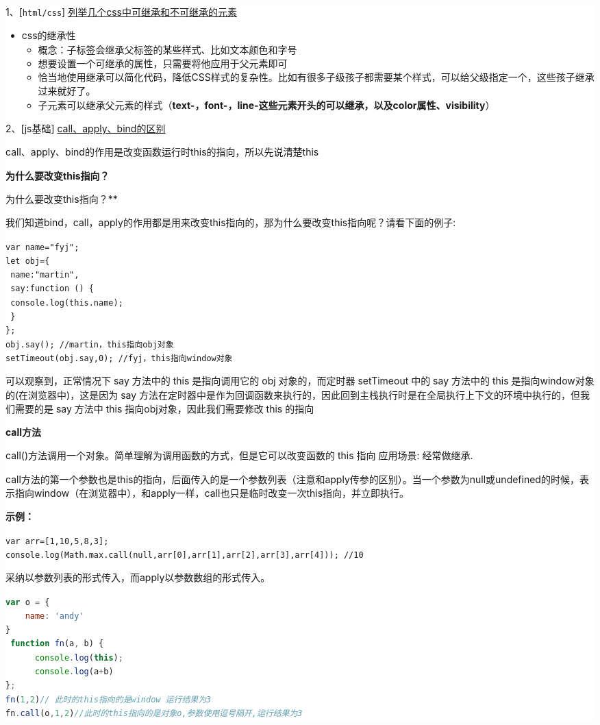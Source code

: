 1、[`html/css`] [列举几个css中可继承和不可继承的元素]()

- css的继承性
  - 概念：子标签会继承父标签的某些样式、比如文本颜色和字号
  - 想要设置一个可继承的属性，只需要将他应用于父元素即可
  - 恰当地使用继承可以简化代码，降低CSS样式的复杂性。比如有很多子级孩子都需要某个样式，可以给父级指定一个，这些孩子继承过来就好了。
  - 子元素可以继承父元素的样式（**text-，font-，line-这些元素开头的可以继承，以及color属性、visibility**）

2、[js基础] [call、apply、bind的区别]()

call、apply、bind的作用是改变函数运行时this的指向，所以先说清楚this

**为什么要改变this指向？**

为什么要改变this指向？**

我们知道bind，call，apply的作用都是用来改变this指向的，那为什么要改变this指向呢？请看下面的例子:

```text
var name="fyj";
let obj={
 name:"martin",
 say:function () {
 console.log(this.name);
 }
};
obj.say(); //martin，this指向obj对象
setTimeout(obj.say,0); //fyj，this指向window对象
```

可以观察到，正常情况下 say 方法中的 this 是指向调用它的 obj 对象的，而定时器 setTimeout 中的 say 方法中的 this 是指向window对象的(在浏览器中)，这是因为 say 方法在定时器中是作为回调函数来执行的，因此回到主栈执行时是在全局执行上下文的环境中执行的，但我们需要的是 say 方法中 this 指向obj对象，因此我们需要修改 this 的指向

**call方法**

call()方法调用一个对象。简单理解为调用函数的方式，但是它可以改变函数的 this 指向   应用场景:  经常做继承. 

call方法的第一个参数也是this的指向，后面传入的是一个参数列表（注意和apply传参的区别）。当一个参数为null或undefined的时候，表示指向window（在浏览器中），和apply一样，call也只是临时改变一次this指向，并立即执行。

**示例：**

```text
var arr=[1,10,5,8,3];
console.log(Math.max.call(null,arr[0],arr[1],arr[2],arr[3],arr[4])); //10
```

采纳以参数列表的形式传入，而apply以参数数组的形式传入。

```js
var o = {
	name: 'andy'
}
 function fn(a, b) {
      console.log(this);
      console.log(a+b)
};
fn(1,2)// 此时的this指向的是window 运行结果为3
fn.call(o,1,2)//此时的this指向的是对象o,参数使用逗号隔开,运行结果为3
```
